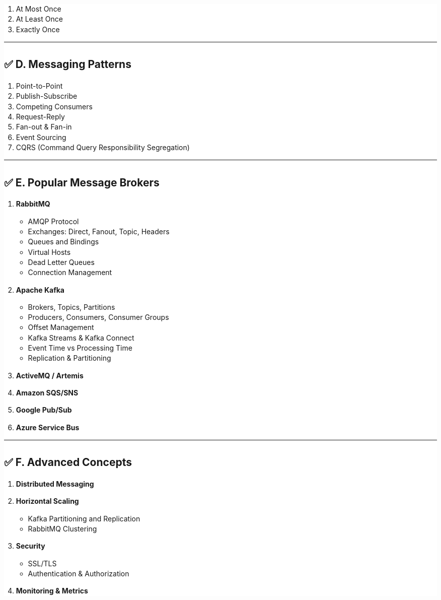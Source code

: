 1. At Most Once
2. At Least Once
3. Exactly Once

---

## ✅ **D. Messaging Patterns**

1. Point-to-Point
2. Publish-Subscribe
3. Competing Consumers
4. Request-Reply
5. Fan-out & Fan-in
6. Event Sourcing
7. CQRS (Command Query Responsibility Segregation)

---

## ✅ **E. Popular Message Brokers**

1. **RabbitMQ**

   * AMQP Protocol
   * Exchanges: Direct, Fanout, Topic, Headers
   * Queues and Bindings
   * Virtual Hosts
   * Dead Letter Queues
   * Connection Management
2. **Apache Kafka**

   * Brokers, Topics, Partitions
   * Producers, Consumers, Consumer Groups
   * Offset Management
   * Kafka Streams & Kafka Connect
   * Event Time vs Processing Time
   * Replication & Partitioning
3. **ActiveMQ / Artemis**
4. **Amazon SQS/SNS**
5. **Google Pub/Sub**
6. **Azure Service Bus**

---

## ✅ **F. Advanced Concepts**

1. **Distributed Messaging**
2. **Horizontal Scaling**

   * Kafka Partitioning and Replication
   * RabbitMQ Clustering
3. **Security**

   * SSL/TLS
   * Authentication & Authorization
4. **Monitoring & Metrics**
